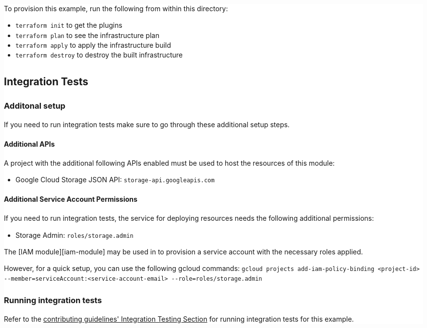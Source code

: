 To provision this example, run the following from within this directory:
- `terraform init` to get the plugins
- `terraform plan` to see the infrastructure plan
- `terraform apply` to apply the infrastructure build
- `terraform destroy` to destroy the built infrastructure


## Integration Tests


### Additonal setup
If you need to run integration tests make sure to go through these additional setup steps.


#### Additional APIs
 A project with the additional following APIs enabled must be used to host the
resources of this module:

- Google Cloud Storage JSON API: `storage-api.googleapis.com`


#### Additional Service Account Permissions
If you need to run integration tests, the service for deploying resources needs the following additional permissions:

- Storage Admin: `roles/storage.admin`

The [IAM module][iam-module] may be used in to provision a
service account with the necessary roles applied.

 However, for a quick setup, you can use the following gcloud commands:
   `gcloud projects add-iam-policy-binding <project-id> --member=serviceAccount:<service-account-email> --role=roles/storage.admin`

### Running integration tests

Refer to the [contributing guidelines' Integration Testing Section](../../CONTRIBUTING.md#integration-test) for running integration tests for this example.


[^]: (autogen_docs_start)
[^]: (autogen_docs_end)